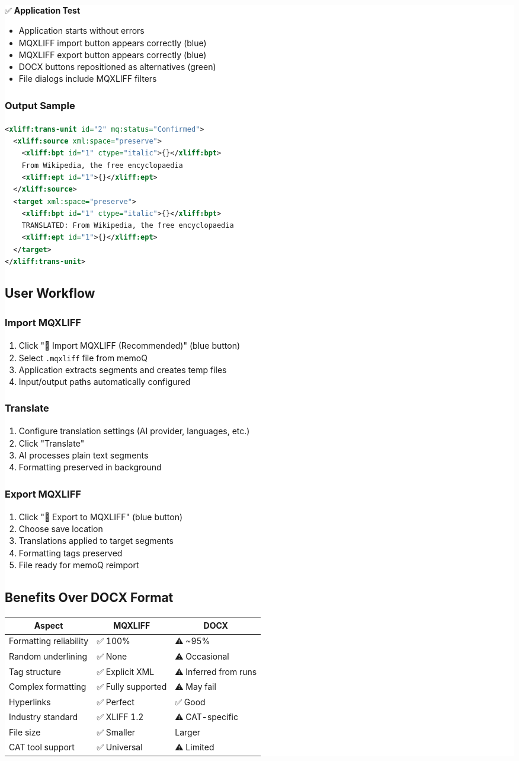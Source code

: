 ✅ **Application Test**
- Application starts without errors
- MQXLIFF import button appears correctly (blue)
- MQXLIFF export button appears correctly (blue)
- DOCX buttons repositioned as alternatives (green)
- File dialogs include MQXLIFF filters

### Output Sample
```xml
<xliff:trans-unit id="2" mq:status="Confirmed">
  <xliff:source xml:space="preserve">
    <xliff:bpt id="1" ctype="italic">{}</xliff:bpt>
    From Wikipedia, the free encyclopaedia
    <xliff:ept id="1">{}</xliff:ept>
  </xliff:source>
  <target xml:space="preserve">
    <xliff:bpt id="1" ctype="italic">{}</xliff:bpt>
    TRANSLATED: From Wikipedia, the free encyclopaedia
    <xliff:ept id="1">{}</xliff:ept>
  </target>
</xliff:trans-unit>
```

## User Workflow

### Import MQXLIFF
1. Click "📄 Import MQXLIFF (Recommended)" (blue button)
2. Select `.mqxliff` file from memoQ
3. Application extracts segments and creates temp files
4. Input/output paths automatically configured

### Translate
1. Configure translation settings (AI provider, languages, etc.)
2. Click "Translate"
3. AI processes plain text segments
4. Formatting preserved in background

### Export MQXLIFF
1. Click "💾 Export to MQXLIFF" (blue button)
2. Choose save location
3. Translations applied to target segments
4. Formatting tags preserved
5. File ready for memoQ reimport

## Benefits Over DOCX Format

| Aspect | MQXLIFF | DOCX |
|--------|---------|------|
| Formatting reliability | ✅ 100% | ⚠️ ~95% |
| Random underlining | ✅ None | ⚠️ Occasional |
| Tag structure | ✅ Explicit XML | ⚠️ Inferred from runs |
| Complex formatting | ✅ Fully supported | ⚠️ May fail |
| Hyperlinks | ✅ Perfect | ✅ Good |
| Industry standard | ✅ XLIFF 1.2 | ⚠️ CAT-specific |
| File size | ✅ Smaller | Larger |
| CAT tool support | ✅ Universal | ⚠️ Limited |
